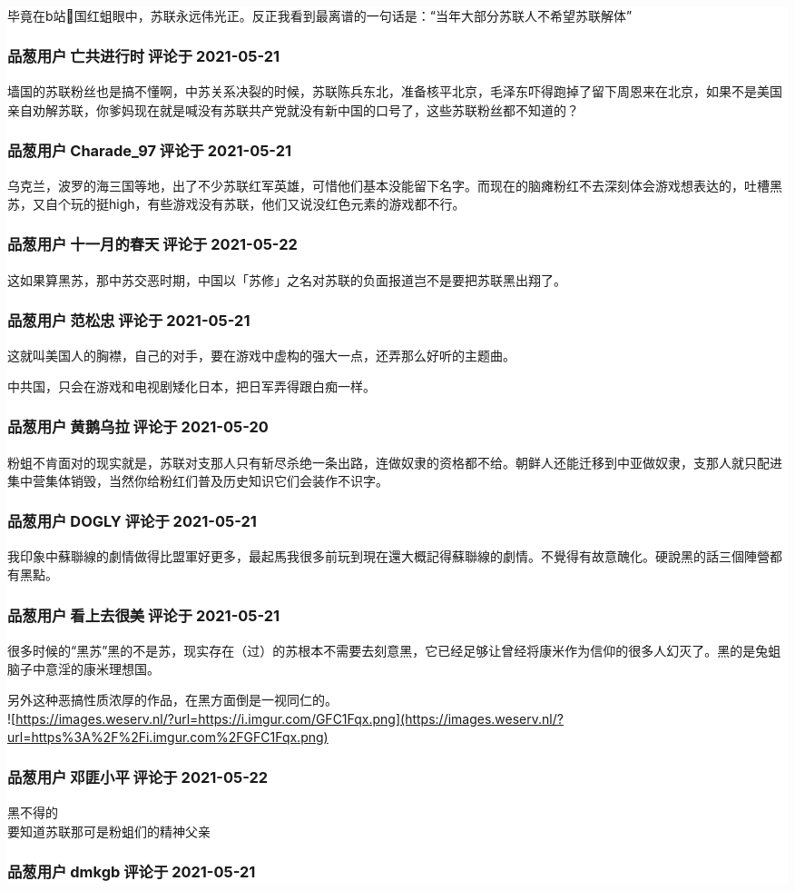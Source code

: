 毕竟在b站🐔国红蛆眼中，苏联永远伟光正。反正我看到最离谱的一句话是：“当年大部分苏联人不希望苏联解体”
        
                

### 品葱用户 **亡共进行时** 评论于 2021-05-21
        
墙国的苏联粉丝也是搞不懂啊，中苏关系决裂的时候，苏联陈兵东北，准备核平北京，毛泽东吓得跑掉了留下周恩来在北京，如果不是美国亲自劝解苏联，你爹妈现在就是喊没有苏联共产党就没有新中国的口号了，这些苏联粉丝都不知道的？
        
                

### 品葱用户 **Charade_97** 评论于 2021-05-21
        
乌克兰，波罗的海三国等地，出了不少苏联红军英雄，可惜他们基本没能留下名字。而现在的脑瘫粉红不去深刻体会游戏想表达的，吐槽黑苏，又自个玩的挺high，有些游戏没有苏联，他们又说没红色元素的游戏都不行。
        
                

### 品葱用户 **十一月的春天** 评论于 2021-05-22
        
这如果算黑苏，那中苏交恶时期，中国以「苏修」之名对苏联的负面报道岂不是要把苏联黑出翔了。
        
                

### 品葱用户 **范松忠** 评论于 2021-05-21
        
这就叫美国人的胸襟，自己的对手，要在游戏中虚构的强大一点，还弄那么好听的主题曲。  
  
中共国，只会在游戏和电视剧矮化日本，把日军弄得跟白痴一样。
        
                

### 品葱用户 **黄鹅乌拉** 评论于 2021-05-20
        
粉蛆不肯面对的现实就是，苏联对支那人只有斩尽杀绝一条出路，连做奴隶的资格都不给。朝鲜人还能迁移到中亚做奴隶，支那人就只配进集中营集体销毁，当然你给粉红们普及历史知识它们会装作不识字。
        
                

### 品葱用户 **DOGLY** 评论于 2021-05-21
        
我印象中蘇聯線的劇情做得比盟軍好更多，最起馬我很多前玩到現在還大概記得蘇聯線的劇情。不覺得有故意醜化。硬說黑的話三個陣營都有黑點。
        
                

### 品葱用户 **看上去很美** 评论于 2021-05-21
        
很多时候的“黑苏”黑的不是苏，现实存在（过）的苏根本不需要去刻意黑，它已经足够让曾经将康米作为信仰的很多人幻灭了。黑的是兔蛆脑子中意淫的康米理想国。  
  
另外这种恶搞性质浓厚的作品，在黑方面倒是一视同仁的。  
![https://images.weserv.nl/?url=https://i.imgur.com/GFC1Fqx.png](https://images.weserv.nl/?url=https%3A%2F%2Fi.imgur.com%2FGFC1Fqx.png)
        
                

### 品葱用户 **邓匪小平** 评论于 2021-05-22
        
黑不得的  
要知道苏联那可是粉蛆们的精神父亲
        
                

### 品葱用户 **dmkgb** 评论于 2021-05-21
        